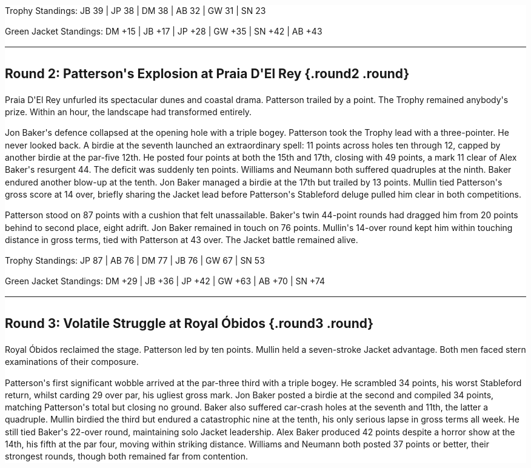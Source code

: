 <section class="callout standings-box">
<p class="standings"><span class="standings-header">Trophy Standings:</span> JB 39 | JP 38 | DM 38 | AB 32 | GW 31 | SN 23</p>
<p class="standings"><span class="standings-header">Green Jacket Standings:</span> DM +15 | JB +17 | JP +28 | GW +35 | SN +42 | AB +43</p>
</section>

---

## Round 2: Patterson's Explosion at Praia D'El Rey {.round2 .round}

Praia D'El Rey unfurled its spectacular dunes and coastal drama. Patterson trailed by a point. The Trophy remained anybody's prize. Within an hour, the landscape had transformed entirely.

Jon Baker's defence collapsed at the opening hole with a triple bogey. Patterson took the Trophy lead with a three-pointer. He never looked back. A birdie at the seventh launched an extraordinary spell: 11 points across holes ten through 12, capped by another birdie at the par-five 12th. He posted four points at both the 15th and 17th, closing with 49 points, a mark 11 clear of Alex Baker's resurgent 44. The deficit was suddenly ten points. Williams and Neumann both suffered quadruples at the ninth. Baker endured another blow-up at the tenth. Jon Baker managed a birdie at the 17th but trailed by 13 points. Mullin tied Patterson's gross score at 14 over, briefly sharing the Jacket lead before Patterson's Stableford deluge pulled him clear in both competitions.

Patterson stood on 87 points with a cushion that felt unassailable. Baker's twin 44-point rounds had dragged him from 20 points behind to second place, eight adrift. Jon Baker remained in touch on 76 points. Mullin's 14-over round kept him within touching distance in gross terms, tied with Patterson at 43 over. The Jacket battle remained alive.

<section class="callout standings-box">
<p class="standings"><span class="standings-header">Trophy Standings:</span> JP 87 | AB 76 | DM 77 | JB 76 | GW 67 | SN 53</p>
<p class="standings"><span class="standings-header">Green Jacket Standings:</span> DM +29 | JB +36 | JP +42 | GW +63 | AB +70 | SN +74</p>
</section>

---

## Round 3: Volatile Struggle at Royal Óbidos {.round3 .round}

Royal Óbidos reclaimed the stage. Patterson led by ten points. Mullin held a seven-stroke Jacket advantage. Both men faced stern examinations of their composure.

Patterson's first significant wobble arrived at the par-three third with a triple bogey. He scrambled 34 points, his worst Stableford return, whilst carding 29 over par, his ugliest gross mark. Jon Baker posted a birdie at the second and compiled 34 points, matching Patterson's total but closing no ground. Baker also suffered car-crash holes at the seventh and 11th, the latter a quadruple. Mullin birdied the third but endured a catastrophic nine at the tenth, his only serious lapse in gross terms all week. He still tied Baker's 22-over round, maintaining solo Jacket leadership. Alex Baker produced 42 points despite a horror show at the 14th, his fifth at the par four, moving within striking distance. Williams and Neumann both posted 37 points or better, their strongest rounds, though both remained far from contention.
